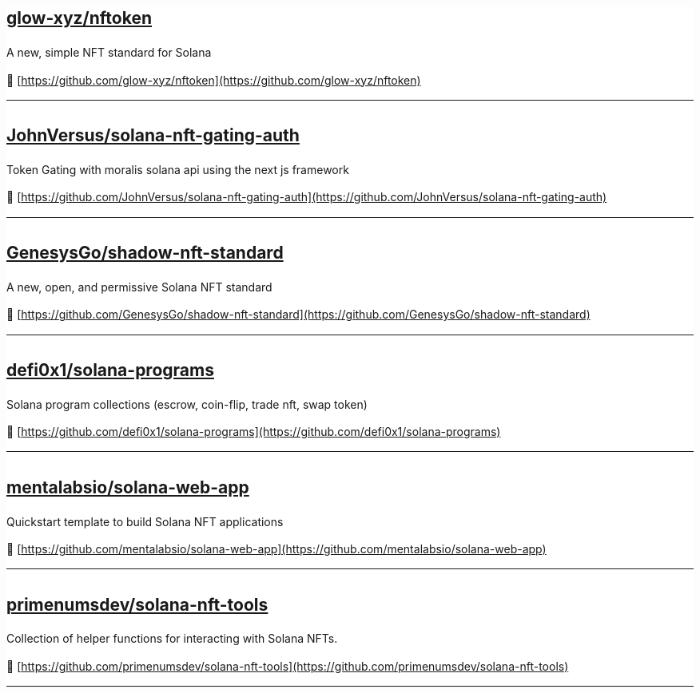 ## [glow-xyz/nftoken](https://github.com/glow-xyz/nftoken)

A new, simple NFT standard for Solana

🔗 [https://github.com/glow-xyz/nftoken](https://github.com/glow-xyz/nftoken)

---

## [JohnVersus/solana-nft-gating-auth](https://github.com/JohnVersus/solana-nft-gating-auth)

Token Gating with moralis solana api using the next js framework

🔗 [https://github.com/JohnVersus/solana-nft-gating-auth](https://github.com/JohnVersus/solana-nft-gating-auth)

---

## [GenesysGo/shadow-nft-standard](https://github.com/GenesysGo/shadow-nft-standard)

A new, open, and permissive Solana NFT standard

🔗 [https://github.com/GenesysGo/shadow-nft-standard](https://github.com/GenesysGo/shadow-nft-standard)

---

## [defi0x1/solana-programs](https://github.com/defi0x1/solana-programs)

Solana program collections (escrow, coin-flip, trade nft, swap token)

🔗 [https://github.com/defi0x1/solana-programs](https://github.com/defi0x1/solana-programs)

---

## [mentalabsio/solana-web-app](https://github.com/mentalabsio/solana-web-app)

Quickstart template to build Solana NFT applications

🔗 [https://github.com/mentalabsio/solana-web-app](https://github.com/mentalabsio/solana-web-app)

---

## [primenumsdev/solana-nft-tools](https://github.com/primenumsdev/solana-nft-tools)

Collection of helper functions for interacting with Solana NFTs.

🔗 [https://github.com/primenumsdev/solana-nft-tools](https://github.com/primenumsdev/solana-nft-tools)

---